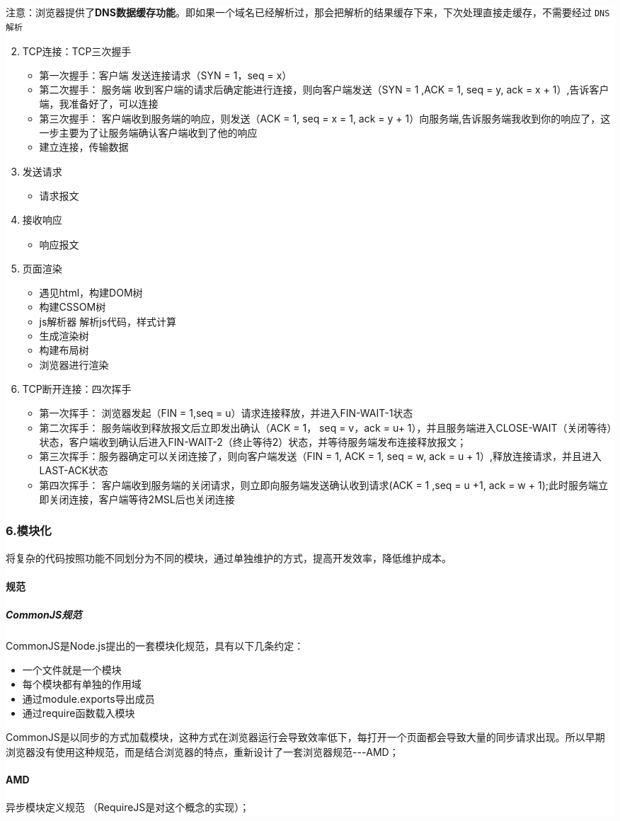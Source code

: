   注意：浏览器提供了**DNS数据缓存功能**。即如果一个域名已经解析过，那会把解析的结果缓存下来，下次处理直接走缓存，不需要经过 `DNS解析`

2. TCP连接：TCP三次握手

   - 第一次握手：客户端 发送连接请求（SYN = 1，seq = x）
   - 第二次握手： 服务端 收到客户端的请求后确定能进行连接，则向客户端发送（SYN = 1 ,ACK = 1, seq = y, ack = x + 1）,告诉客户端，我准备好了，可以连接
   - 第三次握手： 客户端收到服务端的响应，则发送（ACK = 1, seq = x = 1, ack = y + 1）向服务端,告诉服务端我收到你的响应了，这一步主要为了让服务端确认客户端收到了他的响应
   - 建立连接，传输数据

3. 发送请求

   - 请求报文

4. 接收响应

   - 响应报文

5. 页面渲染

   - 遇见html，构建DOM树
   - 构建CSSOM树
   - js解析器 解析js代码，样式计算
   - 生成渲染树
   - 构建布局树
   - 浏览器进行渲染

6. TCP断开连接：四次挥手

   - 第一次挥手： 浏览器发起（FIN = 1,seq = u）请求连接释放，并进入FIN-WAIT-1状态
   - 第二次挥手： 服务端收到释放报文后立即发出确认（ACK = 1， seq = v，ack = u+ 1），并且服务端进入CLOSE-WAIT（关闭等待）状态，客户端收到确认后进入FIN-WAIT-2（终止等待2）状态，并等待服务端发布连接释放报文；
   - 第三次挥手：服务器确定可以关闭连接了，则向客户端发送（FIN = 1, ACK = 1, seq = w, ack = u + 1）,释放连接请求，并且进入LAST-ACK状态
   - 第四次挥手： 客户端收到服务端的关闭请求，则立即向服务端发送确认收到请求(ACK  = 1 ,seq = u +1, ack = w + 1);此时服务端立即关闭连接，客户端等待2MSL后也关闭连接

### 6.模块化

将复杂的代码按照功能不同划分为不同的模块，通过单独维护的方式，提高开发效率，降低维护成本。

#### 规范

##### CommonJS规范

CommonJS是Node.js提出的一套模块化规范，具有以下几条约定：

- 一个文件就是一个模块
- 每个模块都有单独的作用域
- 通过module.exports导出成员
- 通过require函数载入模块

CommonJS是以同步的方式加载模块，这种方式在浏览器运行会导致效率低下，每打开一个页面都会导致大量的同步请求出现。所以早期浏览器没有使用这种规范，而是结合浏览器的特点，重新设计了一套浏览器规范---AMD；

#### AMD

异步模块定义规范 （RequireJS是对这个概念的实现）；
